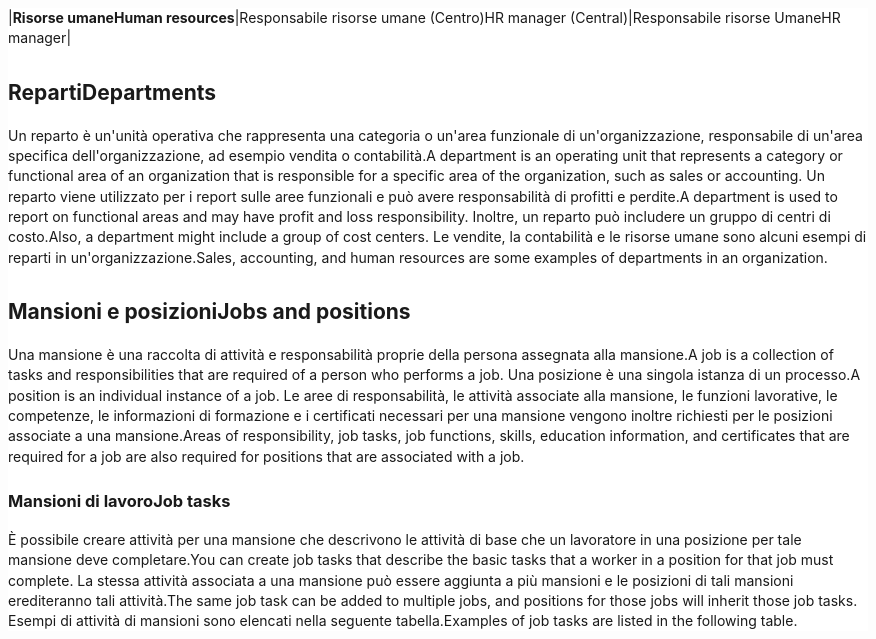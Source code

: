 |<span data-ttu-id="4a0b9-132">**Risorse umane**</span><span class="sxs-lookup"><span data-stu-id="4a0b9-132">**Human resources**</span></span>|<span data-ttu-id="4a0b9-133">Responsabile risorse umane (Centro)</span><span class="sxs-lookup"><span data-stu-id="4a0b9-133">HR manager (Central)</span></span>|<span data-ttu-id="4a0b9-134">Responsabile risorse Umane</span><span class="sxs-lookup"><span data-stu-id="4a0b9-134">HR manager</span></span>|


 <a name="departments"></a><span data-ttu-id="4a0b9-135">Reparti</span><span class="sxs-lookup"><span data-stu-id="4a0b9-135">Departments</span></span>
------------

<span data-ttu-id="4a0b9-136">Un reparto è un'unità operativa che rappresenta una categoria o un'area funzionale di un'organizzazione, responsabile di un'area specifica dell'organizzazione, ad esempio vendita o contabilità.</span><span class="sxs-lookup"><span data-stu-id="4a0b9-136">A department is an operating unit that represents a category or functional area of an organization that is responsible for a specific area of the organization, such as sales or accounting.</span></span> <span data-ttu-id="4a0b9-137">Un reparto viene utilizzato per i report sulle aree funzionali e può avere responsabilità di profitti e perdite.</span><span class="sxs-lookup"><span data-stu-id="4a0b9-137">A department is used to report on functional areas and may have profit and loss responsibility.</span></span> <span data-ttu-id="4a0b9-138">Inoltre, un reparto può includere un gruppo di centri di costo.</span><span class="sxs-lookup"><span data-stu-id="4a0b9-138">Also, a department might include a group of cost centers.</span></span> <span data-ttu-id="4a0b9-139">Le vendite, la contabilità e le risorse umane sono alcuni esempi di reparti in un'organizzazione.</span><span class="sxs-lookup"><span data-stu-id="4a0b9-139">Sales, accounting, and human resources are some examples of departments in an organization.</span></span>

## <a name="jobs-and-positions"></a><span data-ttu-id="4a0b9-140">Mansioni e posizioni</span><span class="sxs-lookup"><span data-stu-id="4a0b9-140">Jobs and positions</span></span>
<span data-ttu-id="4a0b9-141">Una mansione è una raccolta di attività e responsabilità proprie della persona assegnata alla mansione.</span><span class="sxs-lookup"><span data-stu-id="4a0b9-141">A job is a collection of tasks and responsibilities that are required of a person who performs a job.</span></span> <span data-ttu-id="4a0b9-142">Una posizione è una singola istanza di un processo.</span><span class="sxs-lookup"><span data-stu-id="4a0b9-142">A position is an individual instance of a job.</span></span> <span data-ttu-id="4a0b9-143">Le aree di responsabilità, le attività associate alla mansione, le funzioni lavorative, le competenze, le informazioni di formazione e i certificati necessari per una mansione vengono inoltre richiesti per le posizioni associate a una mansione.</span><span class="sxs-lookup"><span data-stu-id="4a0b9-143">Areas of responsibility, job tasks, job functions, skills, education information, and certificates that are required for a job are also required for positions that are associated with a job.</span></span>
### <a name="job-tasks"></a><span data-ttu-id="4a0b9-144">Mansioni di lavoro</span><span class="sxs-lookup"><span data-stu-id="4a0b9-144">Job tasks</span></span>

<span data-ttu-id="4a0b9-145">È possibile creare attività per una mansione che descrivono le attività di base che un lavoratore in una posizione per tale mansione deve completare.</span><span class="sxs-lookup"><span data-stu-id="4a0b9-145">You can create job tasks that describe the basic tasks that a worker in a position for that job must complete.</span></span> <span data-ttu-id="4a0b9-146">La stessa attività associata a una mansione può essere aggiunta a più mansioni e le posizioni di tali mansioni erediteranno tali attività.</span><span class="sxs-lookup"><span data-stu-id="4a0b9-146">The same job task can be added to multiple jobs, and positions for those jobs will inherit those job tasks.</span></span> <span data-ttu-id="4a0b9-147">Esempi di attività di mansioni sono elencati nella seguente tabella.</span><span class="sxs-lookup"><span data-stu-id="4a0b9-147">Examples of job tasks are listed in the following table.</span></span>
